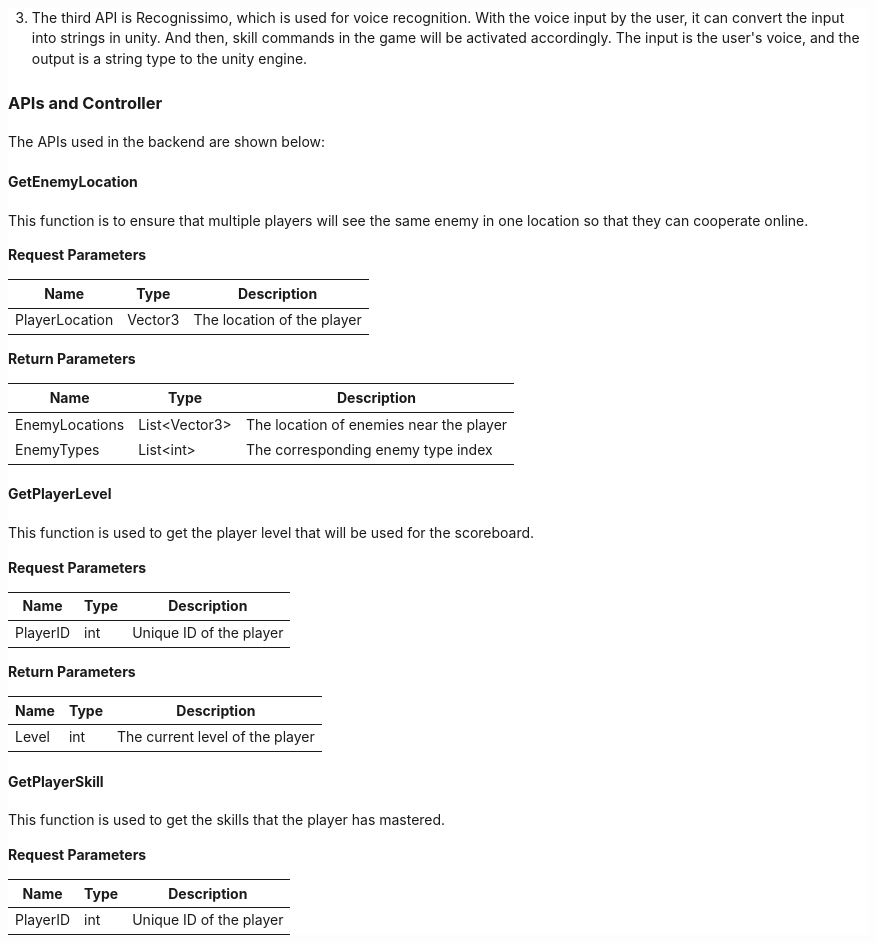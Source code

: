 3. The third API is Recognissimo, which is used for voice recognition. With the voice input by the user, it can convert the input into strings in unity. And then, skill commands in the game will be activated accordingly. The input is the user's voice, and the output is a string type to the unity engine.


### APIs and Controller

The APIs used in the backend are shown below:

#### GetEnemyLocation

This function is to ensure that multiple players will see the same enemy in one location so that they can cooperate online.

**Request Parameters**

| Name           | Type    | Description                |
| -------------- | ------- | -------------------------- |
| PlayerLocation | Vector3 | The location of the player |

**Return Parameters**

| Name           | Type           | Description                             |
| -------------- | -------------- | --------------------------------------- |
| EnemyLocations | List<Vector3\> | The location of enemies near the player |
| EnemyTypes     | List<int\>     | The corresponding enemy type index      |



#### GetPlayerLevel

This function is used to get the player level that will be used for the scoreboard.

**Request Parameters**

| Name     | Type | Description             |
| -------- | ---- | ----------------------- |
| PlayerID | int  | Unique ID of the player |

**Return Parameters**

| Name  | Type | Description                     |
| ----- | ---- | ------------------------------- |
| Level | int  | The current level of the player |



#### GetPlayerSkill

This function is used to get the skills that the player has mastered.

**Request Parameters**

| Name     | Type | Description             |
| -------- | ---- | ----------------------- |
| PlayerID | int  | Unique ID of the player |

